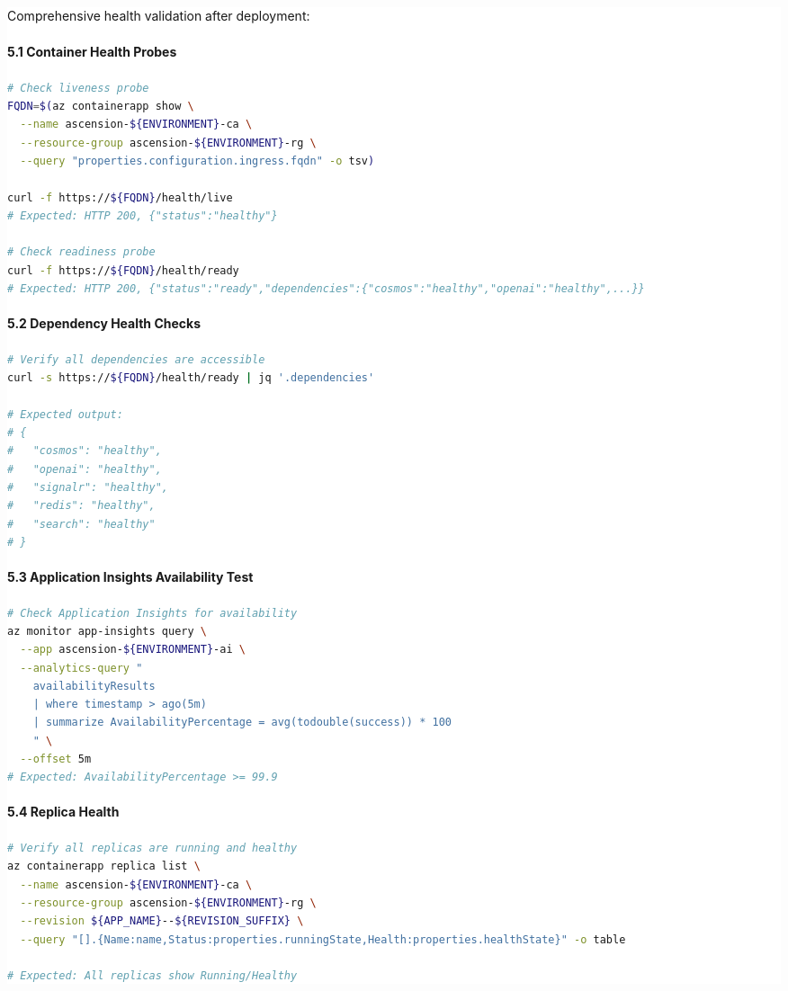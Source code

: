 Comprehensive health validation after deployment:

#### 5.1 Container Health Probes

```bash
# Check liveness probe
FQDN=$(az containerapp show \
  --name ascension-${ENVIRONMENT}-ca \
  --resource-group ascension-${ENVIRONMENT}-rg \
  --query "properties.configuration.ingress.fqdn" -o tsv)

curl -f https://${FQDN}/health/live
# Expected: HTTP 200, {"status":"healthy"}

# Check readiness probe
curl -f https://${FQDN}/health/ready
# Expected: HTTP 200, {"status":"ready","dependencies":{"cosmos":"healthy","openai":"healthy",...}}
```

#### 5.2 Dependency Health Checks

```bash
# Verify all dependencies are accessible
curl -s https://${FQDN}/health/ready | jq '.dependencies'

# Expected output:
# {
#   "cosmos": "healthy",
#   "openai": "healthy",
#   "signalr": "healthy",
#   "redis": "healthy",
#   "search": "healthy"
# }
```

#### 5.3 Application Insights Availability Test

```bash
# Check Application Insights for availability
az monitor app-insights query \
  --app ascension-${ENVIRONMENT}-ai \
  --analytics-query "
    availabilityResults
    | where timestamp > ago(5m)
    | summarize AvailabilityPercentage = avg(todouble(success)) * 100
    " \
  --offset 5m
# Expected: AvailabilityPercentage >= 99.9
```

#### 5.4 Replica Health

```bash
# Verify all replicas are running and healthy
az containerapp replica list \
  --name ascension-${ENVIRONMENT}-ca \
  --resource-group ascension-${ENVIRONMENT}-rg \
  --revision ${APP_NAME}--${REVISION_SUFFIX} \
  --query "[].{Name:name,Status:properties.runningState,Health:properties.healthState}" -o table

# Expected: All replicas show Running/Healthy
```
